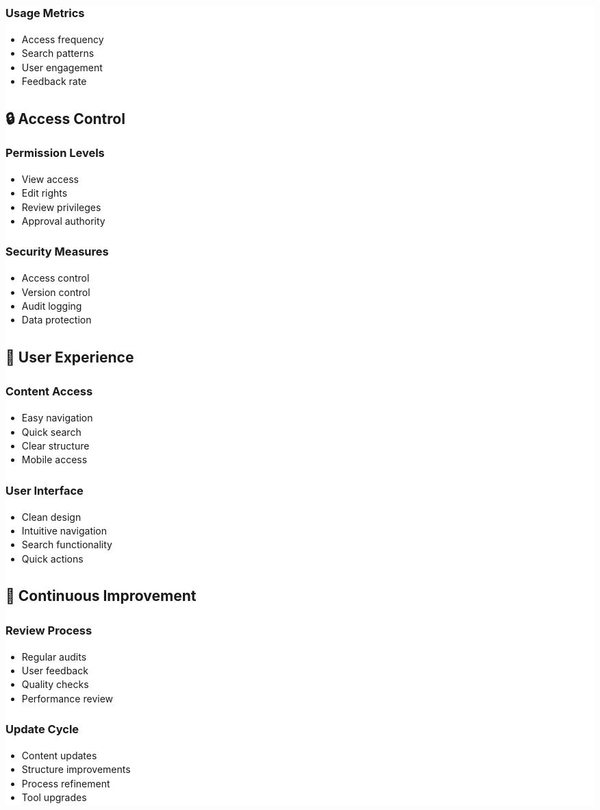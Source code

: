 ### Usage Metrics
- Access frequency
- Search patterns
- User engagement
- Feedback rate

## 🔒 Access Control

### Permission Levels
- View access
- Edit rights
- Review privileges
- Approval authority

### Security Measures
- Access control
- Version control
- Audit logging
- Data protection

## 📱 User Experience

### Content Access
- Easy navigation
- Quick search
- Clear structure
- Mobile access

### User Interface
- Clean design
- Intuitive navigation
- Search functionality
- Quick actions

## 🔄 Continuous Improvement

### Review Process
- Regular audits
- User feedback
- Quality checks
- Performance review

### Update Cycle
- Content updates
- Structure improvements
- Process refinement
- Tool upgrades
